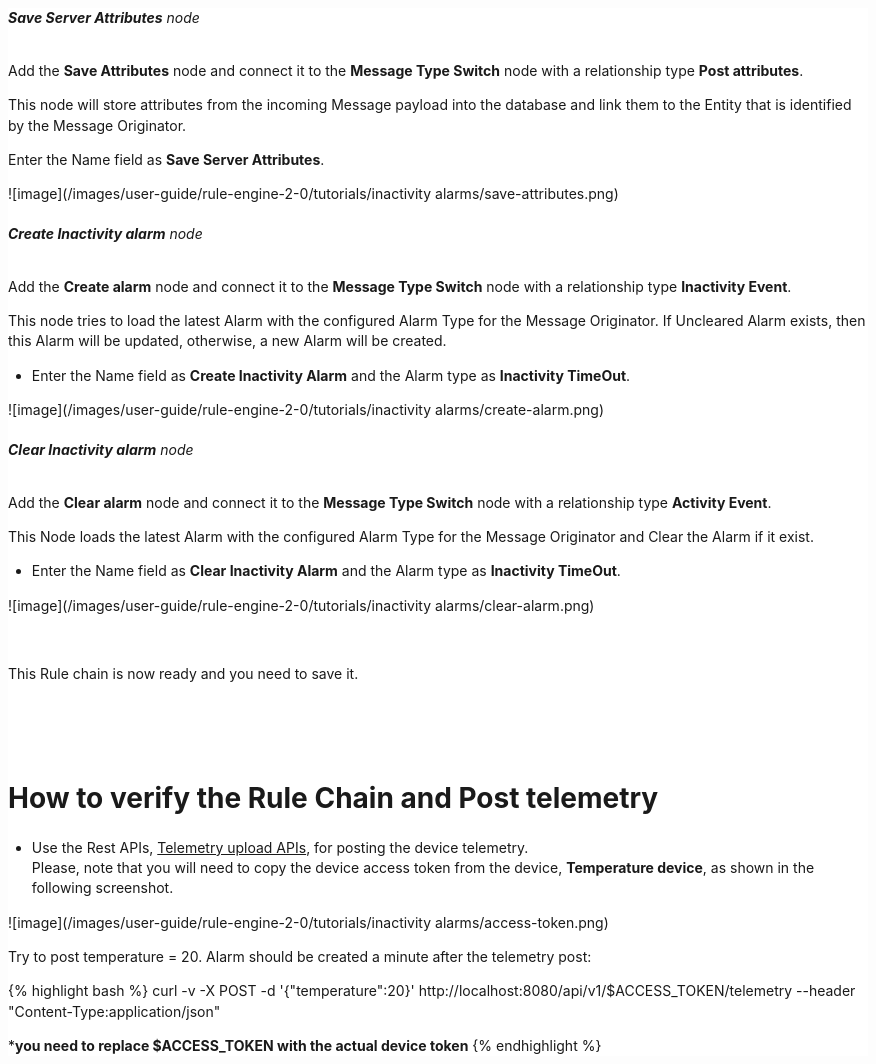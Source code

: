 ###### **Save Server Attributes** node 
Add the **Save Attributes** node and connect it to the **Message Type Switch** node with a relationship type **Post attributes**.  

This node will store attributes from the incoming Message payload into the database and link them to the Entity that is identified by the Message Originator.

Enter the Name field as **Save Server Attributes**.
  
![image](/images/user-guide/rule-engine-2-0/tutorials/inactivity alarms/save-attributes.png)  
  
###### **Create Inactivity alarm** node 
Add the **Create alarm** node and connect it to the **Message Type Switch** node with a relationship type **Inactivity Event**.

This node tries to load the latest Alarm with the configured Alarm Type for the Message Originator. If Uncleared Alarm exists, then this Alarm will be updated, otherwise, a new Alarm will be created.


- Enter the Name field as **Create Inactivity Alarm** and the Alarm type as **Inactivity TimeOut**.


![image](/images/user-guide/rule-engine-2-0/tutorials/inactivity alarms/create-alarm.png)


###### **Clear Inactivity alarm** node 
Add the **Clear alarm** node and connect it to the **Message Type Switch** node with a relationship type **Activity Event**.

This Node loads the latest Alarm with the configured Alarm Type for the Message Originator and Clear the Alarm if it exist.

- Enter the Name field as **Clear Inactivity Alarm** and the Alarm type as **Inactivity TimeOut**.


![image](/images/user-guide/rule-engine-2-0/tutorials/inactivity alarms/clear-alarm.png)

<br/>

This Rule chain is now ready and you need to save it. 

<br/>
<br/>

# How to verify the Rule Chain and Post telemetry

- Use the Rest APIs, [Telemetry upload APIs](/docs/reference/http-api/#telemetry-upload-api), for posting the device telemetry. <br>
  Please, note that you will need to copy the device access token from the device, **Temperature device**, as shown in the following screenshot. 

![image](/images/user-guide/rule-engine-2-0/tutorials/inactivity alarms/access-token.png)


Try to post temperature = 20. Alarm should be created a minute after the telemetry post:

{% highlight bash %}
curl -v -X POST -d '{"temperature":20}' http://localhost:8080/api/v1/$ACCESS_TOKEN/telemetry --header "Content-Type:application/json"

***you need to replace $ACCESS_TOKEN with the actual device token**
{% endhighlight %}
